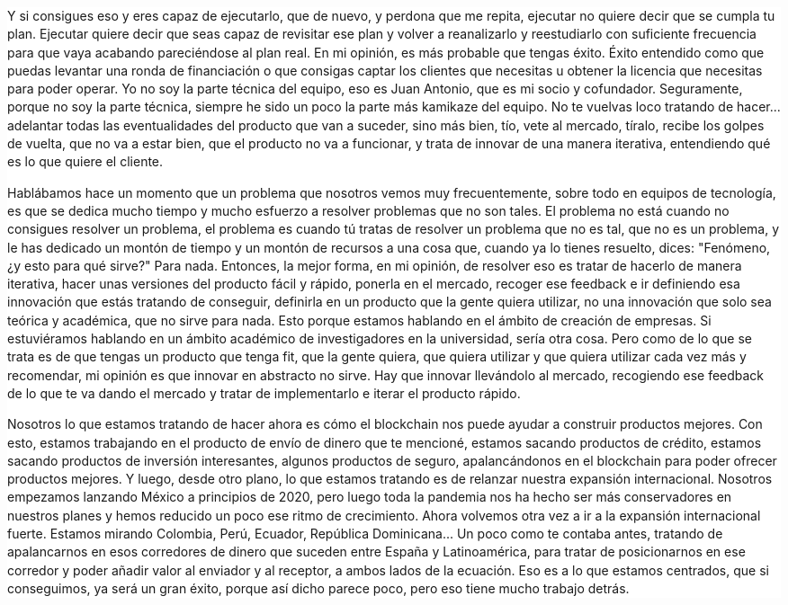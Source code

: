 Y si consigues eso y eres capaz de ejecutarlo, que de nuevo, y perdona que me repita, ejecutar no quiere decir que se cumpla tu plan. Ejecutar quiere decir que seas capaz de revisitar ese plan y volver a reanalizarlo y reestudiarlo con suficiente frecuencia para que vaya acabando pareciéndose al plan real. En mi opinión, es más probable que tengas éxito. Éxito entendido como que puedas levantar una ronda de financiación o que consigas captar los clientes que necesitas u obtener la licencia que necesitas para poder operar. Yo no soy la parte técnica del equipo, eso es Juan Antonio, que es mi socio y cofundador. Seguramente, porque no soy la parte técnica, siempre he sido un poco la parte más kamikaze del equipo. No te vuelvas loco tratando de hacer... adelantar todas las eventualidades del producto que van a suceder, sino más bien, tío, vete al mercado, tíralo, recibe los golpes de vuelta, que no va a estar bien, que el producto no va a funcionar, y trata de innovar de una manera iterativa, entendiendo qué es lo que quiere el cliente.

Hablábamos hace un momento que un problema que nosotros vemos muy frecuentemente, sobre todo en equipos de tecnología, es que se dedica mucho tiempo y mucho esfuerzo a resolver problemas que no son tales. El problema no está cuando no consigues resolver un problema, el problema es cuando tú tratas de resolver un problema que no es tal, que no es un problema, y le has dedicado un montón de tiempo y un montón de recursos a una cosa que, cuando ya lo tienes resuelto, dices: "Fenómeno, ¿y esto para qué sirve?" Para nada. Entonces, la mejor forma, en mi opinión, de resolver eso es tratar de hacerlo de manera iterativa, hacer unas versiones del producto fácil y rápido, ponerla en el mercado, recoger ese feedback e ir definiendo esa innovación que estás tratando de conseguir, definirla en un producto que la gente quiera utilizar, no una innovación que solo sea teórica y académica, que no sirve para nada. Esto porque estamos hablando en el ámbito de creación de empresas. Si estuviéramos hablando en un ámbito académico de investigadores en la universidad, sería otra cosa. Pero como de lo que se trata es de que tengas un producto que tenga fit, que la gente quiera, que quiera utilizar y que quiera utilizar cada vez más y recomendar, mi opinión es que innovar en abstracto no sirve. Hay que innovar llevándolo al mercado, recogiendo ese feedback de lo que te va dando el mercado y tratar de implementarlo e iterar el producto rápido.

Nosotros lo que estamos tratando de hacer ahora es cómo el blockchain nos puede ayudar a construir productos mejores. Con esto, estamos trabajando en el producto de envío de dinero que te mencioné, estamos sacando productos de crédito, estamos sacando productos de inversión interesantes, algunos productos de seguro, apalancándonos en el blockchain para poder ofrecer productos mejores. Y luego, desde otro plano, lo que estamos tratando es de relanzar nuestra expansión internacional. Nosotros empezamos lanzando México a principios de 2020, pero luego toda la pandemia nos ha hecho ser más conservadores en nuestros planes y hemos reducido un poco ese ritmo de crecimiento. Ahora volvemos otra vez a ir a la expansión internacional fuerte. Estamos mirando Colombia, Perú, Ecuador, República Dominicana... Un poco como te contaba antes, tratando de apalancarnos en esos corredores de dinero que suceden entre España y Latinoamérica, para tratar de posicionarnos en ese corredor y poder añadir valor al enviador y al receptor, a ambos lados de la ecuación. Eso es a lo que estamos centrados, que si conseguimos, ya será un gran éxito, porque así dicho parece poco, pero eso tiene mucho trabajo detrás.